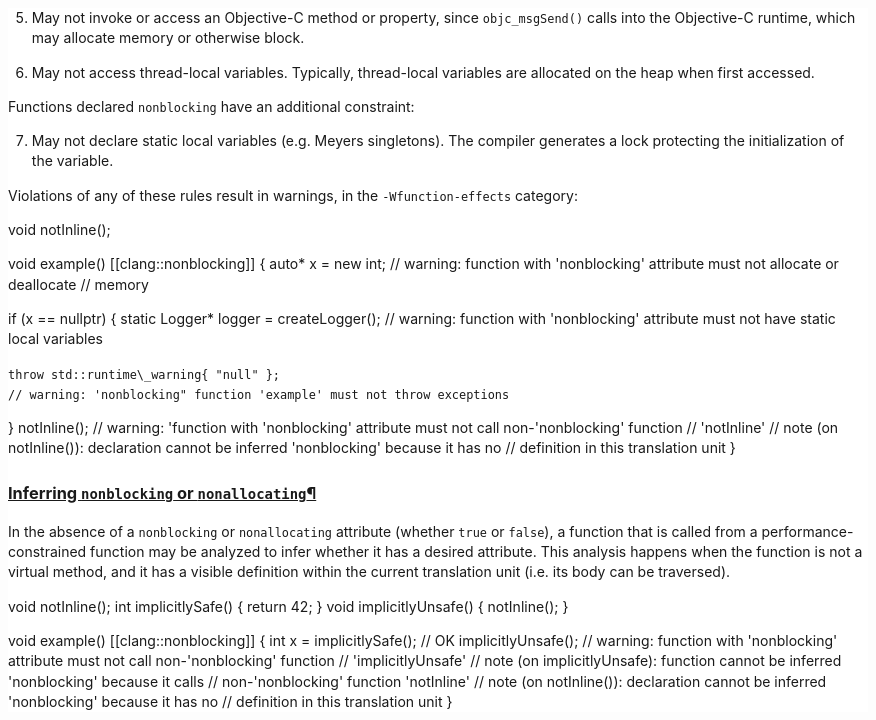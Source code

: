 
5.  May not invoke or access an Objective-C method or property, since `objc_msgSend()` calls into the Objective-C runtime, which may allocate memory or otherwise block.
    
6.  May not access thread-local variables. Typically, thread-local variables are allocated on the heap when first accessed.
    

Functions declared `nonblocking` have an additional constraint:

7.  May not declare static local variables (e.g. Meyers singletons). The compiler generates a lock protecting the initialization of the variable.
    

Violations of any of these rules result in warnings, in the `-Wfunction-effects` category:

void notInline();

void example() \[\[clang::nonblocking\]\]
{
  auto\* x \= new int;
  // warning: function with 'nonblocking' attribute must not allocate or deallocate
  //   memory

  if (x \== nullptr) {
    static Logger\* logger \= createLogger();
    // warning: function with 'nonblocking' attribute must not have static local variables

    throw std::runtime\_warning{ "null" };
    // warning: 'nonblocking" function 'example' must not throw exceptions
  }
  notInline();
  // warning: 'function with 'nonblocking' attribute must not call non-'nonblocking' function
  //   'notInline'
  // note (on notInline()): declaration cannot be inferred 'nonblocking' because it has no
  //   definition in this translation unit
}

### [Inferring `nonblocking` or `nonallocating`](#id11)[¶](#inferring-nonblocking-or-nonallocating "Link to this heading")

In the absence of a `nonblocking` or `nonallocating` attribute (whether `true` or `false`), a function that is called from a performance-constrained function may be analyzed to infer whether it has a desired attribute. This analysis happens when the function is not a virtual method, and it has a visible definition within the current translation unit (i.e. its body can be traversed).

void notInline();
int implicitlySafe() { return 42; }
void implicitlyUnsafe() { notInline(); }

void example() \[\[clang::nonblocking\]\]
{
  int x \= implicitlySafe(); // OK
  implicitlyUnsafe();
  // warning: function with 'nonblocking' attribute must not call non-'nonblocking' function
  //   'implicitlyUnsafe'
  // note (on implicitlyUnsafe): function cannot be inferred 'nonblocking' because it calls
  //   non-'nonblocking' function 'notInline'
  // note (on notInline()): declaration cannot be inferred 'nonblocking' because it has no
  //   definition in this translation unit
}

